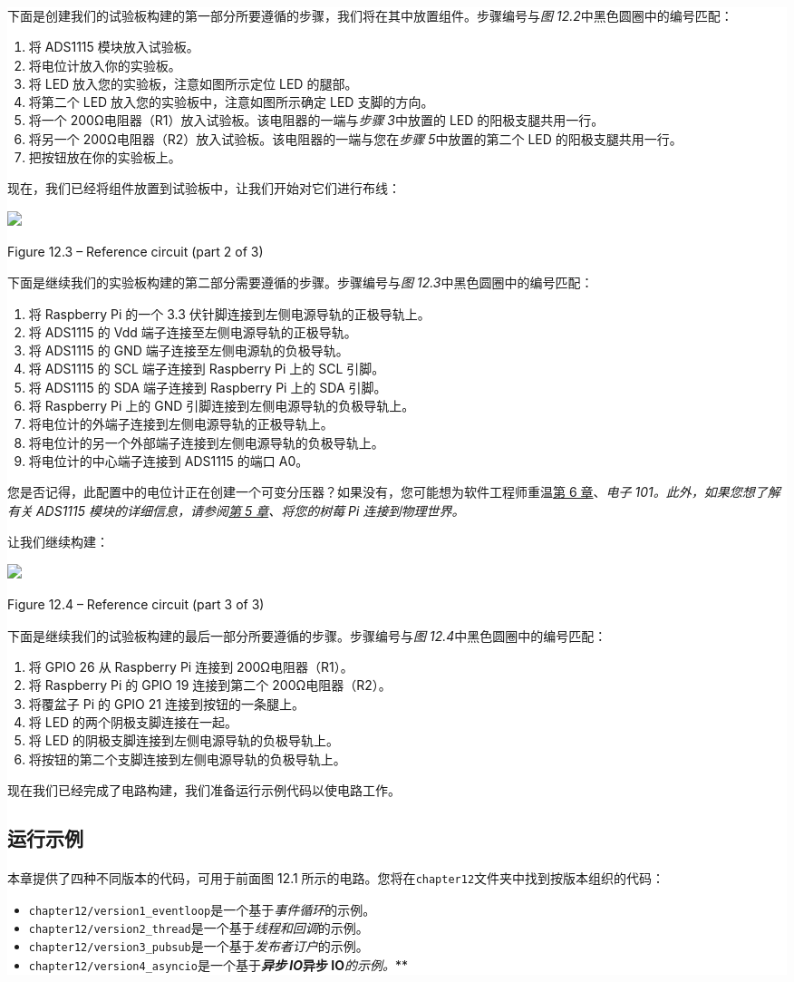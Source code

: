 下面是创建我们的试验板构建的第一部分所要遵循的步骤，我们将在其中放置组件。步骤编号与*图 12.2*中黑色圆圈中的编号匹配：

1.  将 ADS1115 模块放入试验板。
2.  将电位计放入你的实验板。
3.  将 LED 放入您的实验板，注意如图所示定位 LED 的腿部。
4.  将第二个 LED 放入您的实验板中，注意如图所示确定 LED 支脚的方向。
5.  将一个 200Ω电阻器（R1）放入试验板。该电阻器的一端与*步骤 3*中放置的 LED 的阳极支腿共用一行。
6.  将另一个 200Ω电阻器（R2）放入试验板。该电阻器的一端与您在*步骤 5*中放置的第二个 LED 的阳极支腿共用一行。
7.  把按钮放在你的实验板上。

现在，我们已经将组件放置到试验板中，让我们开始对它们进行布线：

![](assets/332b67b8-0242-43a3-a206-485f0325e118.png)

Figure 12.3 – Reference circuit (part 2 of 3)

下面是继续我们的实验板构建的第二部分需要遵循的步骤。步骤编号与*图 12.3*中黑色圆圈中的编号匹配：

1.  将 Raspberry Pi 的一个 3.3 伏针脚连接到左侧电源导轨的正极导轨上。
2.  将 ADS1115 的 Vdd 端子连接至左侧电源导轨的正极导轨。
3.  将 ADS1115 的 GND 端子连接至左侧电源轨的负极导轨。
4.  将 ADS1115 的 SCL 端子连接到 Raspberry Pi 上的 SCL 引脚。
5.  将 ADS1115 的 SDA 端子连接到 Raspberry Pi 上的 SDA 引脚。
6.  将 Raspberry Pi 上的 GND 引脚连接到左侧电源导轨的负极导轨上。
7.  将电位计的外端子连接到左侧电源导轨的正极导轨上。
8.  将电位计的另一个外部端子连接到左侧电源导轨的负极导轨上。
9.  将电位计的中心端子连接到 ADS1115 的端口 A0。

您是否记得，此配置中的电位计正在创建一个可变分压器？如果没有，您可能想为软件工程师重温[第 6 章](08.html)、*电子 101。此外，如果您想了解有关 ADS1115 模块的详细信息，请参阅[第 5 章](07.html)、*将您的树莓 Pi 连接到物理世界*。*

让我们继续构建：

![](assets/2c48c450-5450-4f1e-b387-70c8aaf5848a.png)

Figure 12.4 – Reference circuit (part 3 of 3)

下面是继续我们的试验板构建的最后一部分所要遵循的步骤。步骤编号与*图 12.4*中黑色圆圈中的编号匹配：

1.  将 GPIO 26 从 Raspberry Pi 连接到 200Ω电阻器（R1）。
2.  将 Raspberry Pi 的 GPIO 19 连接到第二个 200Ω电阻器（R2）。
3.  将覆盆子 Pi 的 GPIO 21 连接到按钮的一条腿上。
4.  将 LED 的两个阴极支脚连接在一起。
5.  将 LED 的阴极支脚连接到左侧电源导轨的负极导轨上。
6.  将按钮的第二个支脚连接到左侧电源导轨的负极导轨上。

现在我们已经完成了电路构建，我们准备运行示例代码以使电路工作。

## 运行示例

本章提供了四种不同版本的代码，可用于前面图 12.1 所示的电路。您将在`chapter12`文件夹中找到按版本组织的代码：

*   `chapter12/version1_eventloop`是一个基于*事件循环*的示例。
*   `chapter12/version2_thread`是一个基于*线程和回调*的示例。
*   `chapter12/version3_pubsub`是一个基于*发布者订户*的示例。
*   `chapter12/version4_asyncio`是一个基于***异步 IO*****异步 IO***的示例。***
